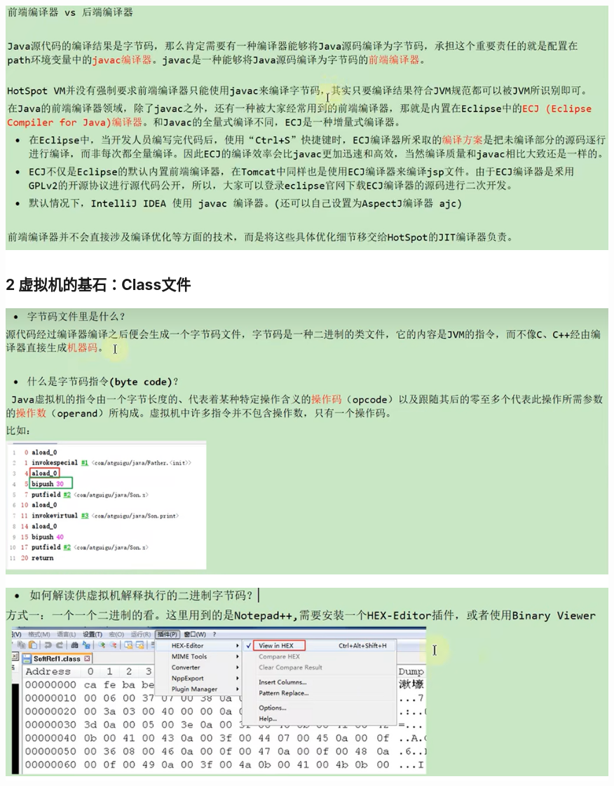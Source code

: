 ![image-20230211101404613](second-JVMBytecode.assets/image-20230211101404613.png)

## 2 虚拟机的基石：Class文件

![image-20230211190428759](second-JVMBytecode.assets/image-20230211190428759.png)

![image-20230212102304711](second-JVMBytecode.assets/image-20230212102304711.png)
